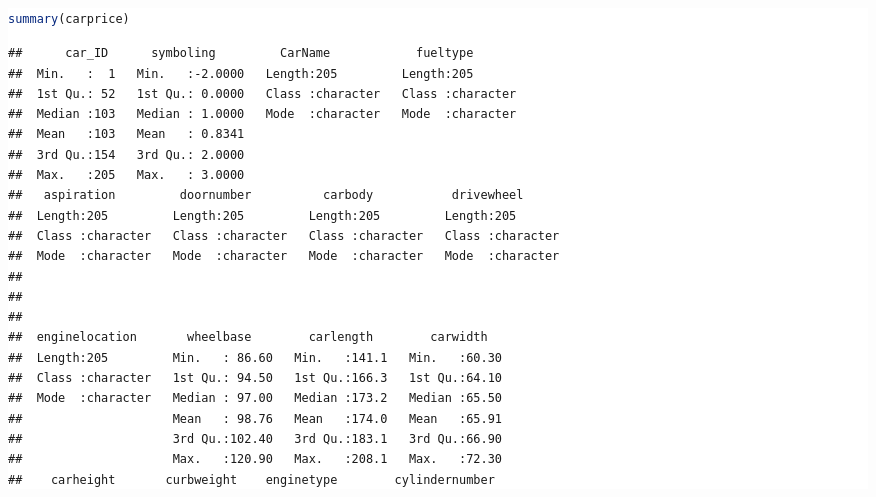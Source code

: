 ``` r
summary(carprice)
```

    ##      car_ID      symboling         CarName            fueltype        
    ##  Min.   :  1   Min.   :-2.0000   Length:205         Length:205        
    ##  1st Qu.: 52   1st Qu.: 0.0000   Class :character   Class :character  
    ##  Median :103   Median : 1.0000   Mode  :character   Mode  :character  
    ##  Mean   :103   Mean   : 0.8341                                        
    ##  3rd Qu.:154   3rd Qu.: 2.0000                                        
    ##  Max.   :205   Max.   : 3.0000                                        
    ##   aspiration         doornumber          carbody           drivewheel       
    ##  Length:205         Length:205         Length:205         Length:205        
    ##  Class :character   Class :character   Class :character   Class :character  
    ##  Mode  :character   Mode  :character   Mode  :character   Mode  :character  
    ##                                                                             
    ##                                                                             
    ##                                                                             
    ##  enginelocation       wheelbase        carlength        carwidth    
    ##  Length:205         Min.   : 86.60   Min.   :141.1   Min.   :60.30  
    ##  Class :character   1st Qu.: 94.50   1st Qu.:166.3   1st Qu.:64.10  
    ##  Mode  :character   Median : 97.00   Median :173.2   Median :65.50  
    ##                     Mean   : 98.76   Mean   :174.0   Mean   :65.91  
    ##                     3rd Qu.:102.40   3rd Qu.:183.1   3rd Qu.:66.90  
    ##                     Max.   :120.90   Max.   :208.1   Max.   :72.30  
    ##    carheight       curbweight    enginetype        cylindernumber    